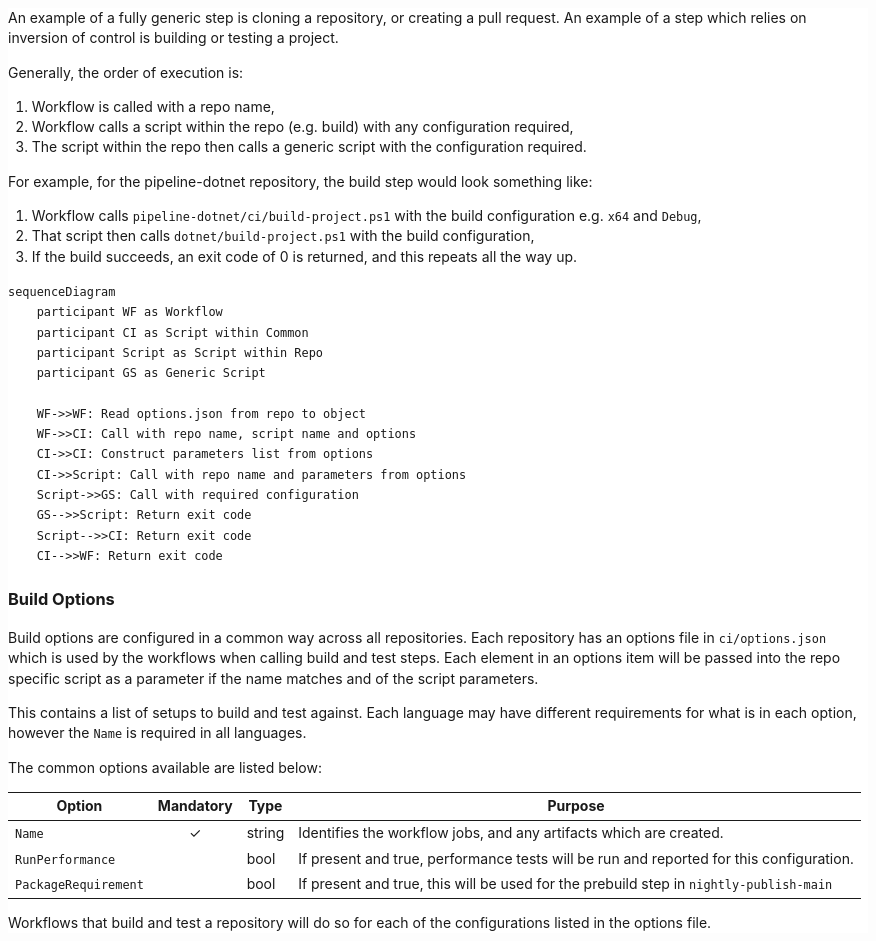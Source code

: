 An example of a fully generic step is cloning a repository, or creating a pull request.
An example of a step which relies on inversion of control is building or testing a project.

Generally, the order of execution is:
1. Workflow is called with a repo name,
2. Workflow calls a script within the repo (e.g. build) with any configuration required,
3. The script within the repo then calls a generic script with the configuration required.

For example, for the pipeline-dotnet repository, the build step would look something
like:
1. Workflow calls `pipeline-dotnet/ci/build-project.ps1` with the build configuration e.g. `x64` and `Debug`,
2. That script then calls `dotnet/build-project.ps1` with the build configuration,
3. If the build succeeds, an exit code of 0 is returned, and this repeats all the way up.

```mermaid
sequenceDiagram
    participant WF as Workflow
    participant CI as Script within Common
    participant Script as Script within Repo
    participant GS as Generic Script

    WF->>WF: Read options.json from repo to object
    WF->>CI: Call with repo name, script name and options
    CI->>CI: Construct parameters list from options
    CI->>Script: Call with repo name and parameters from options
    Script->>GS: Call with required configuration
    GS-->>Script: Return exit code
    Script-->>CI: Return exit code
    CI-->>WF: Return exit code

```

### Build Options

Build options are configured in a common way across all repositories. Each repository has an options file in `ci/options.json` which is used by the workflows when calling build and test steps. Each element in an options item will be passed into the repo specific script as a parameter if the name matches and of the script parameters.

This contains a list of setups to build and test against. Each language may have different requirements for what is in each option, however the `Name` is required in all languages.

The common options available are listed below:

| Option | Mandatory | Type | Purpose |
| ------ | :-------: | ---- | ------- |
| `Name` | &check;   | string | Identifies the workflow jobs, and any artifacts which are created. |
| `RunPerformance` | | bool | If present and true, performance tests will be run and reported for this configuration. |
| `PackageRequirement` | | bool | If present and true, this will be used for the prebuild step in `nightly-publish-main` |

Workflows that build and test a repository will do so for each of the configurations listed in the options file.
